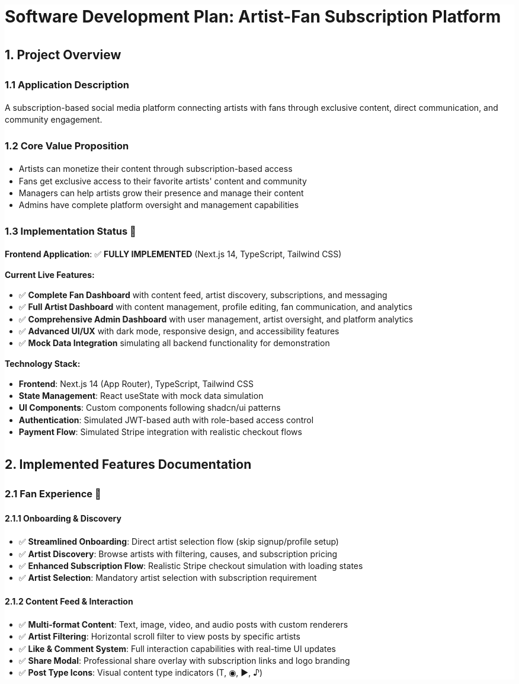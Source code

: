# Software Development Plan: Artist-Fan Subscription Platform

## 1. Project Overview

### 1.1 Application Description
A subscription-based social media platform connecting artists with fans through exclusive content, direct communication, and community engagement.

### 1.2 Core Value Proposition
- Artists can monetize their content through subscription-based access
- Fans get exclusive access to their favorite artists' content and community
- Managers can help artists grow their presence and manage their content
- Admins have complete platform oversight and management capabilities

### 1.3 Implementation Status 🎉
**Frontend Application**: ✅ **FULLY IMPLEMENTED** (Next.js 14, TypeScript, Tailwind CSS)

**Current Live Features:**
- ✅ **Complete Fan Dashboard** with content feed, artist discovery, subscriptions, and messaging
- ✅ **Full Artist Dashboard** with content management, profile editing, fan communication, and analytics
- ✅ **Comprehensive Admin Dashboard** with user management, artist oversight, and platform analytics
- ✅ **Advanced UI/UX** with dark mode, responsive design, and accessibility features
- ✅ **Mock Data Integration** simulating all backend functionality for demonstration

**Technology Stack:**
- **Frontend**: Next.js 14 (App Router), TypeScript, Tailwind CSS
- **State Management**: React useState with mock data simulation
- **UI Components**: Custom components following shadcn/ui patterns
- **Authentication**: Simulated JWT-based auth with role-based access control
- **Payment Flow**: Simulated Stripe integration with realistic checkout flows

## 2. Implemented Features Documentation

### 2.1 Fan Experience 👥

#### 2.1.1 Onboarding & Discovery
- ✅ **Streamlined Onboarding**: Direct artist selection flow (skip signup/profile setup)
- ✅ **Artist Discovery**: Browse artists with filtering, causes, and subscription pricing
- ✅ **Enhanced Subscription Flow**: Realistic Stripe checkout simulation with loading states
- ✅ **Artist Selection**: Mandatory artist selection with subscription requirement

#### 2.1.2 Content Feed & Interaction
- ✅ **Multi-format Content**: Text, image, video, and audio posts with custom renderers
- ✅ **Artist Filtering**: Horizontal scroll filter to view posts by specific artists
- ✅ **Like & Comment System**: Full interaction capabilities with real-time UI updates
- ✅ **Share Modal**: Professional share overlay with subscription links and logo branding
- ✅ **Post Type Icons**: Visual content type indicators (T, ◉, ▶, ♪)
